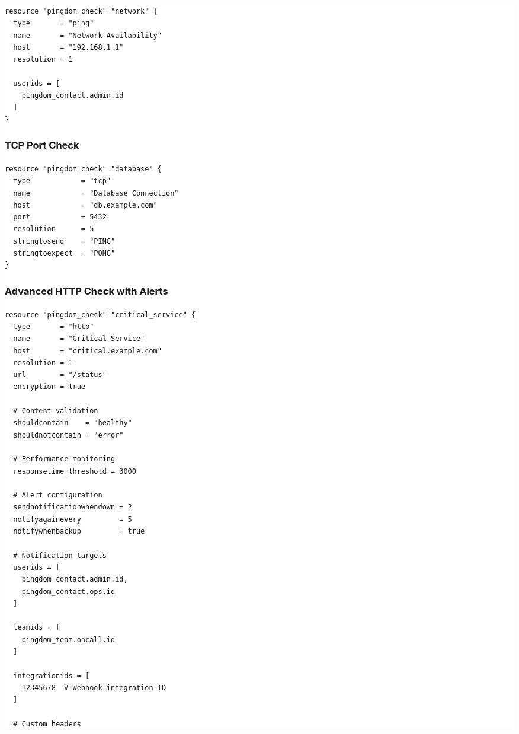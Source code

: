 ```hcl
resource "pingdom_check" "network" {
  type       = "ping"
  name       = "Network Availability"
  host       = "192.168.1.1"
  resolution = 1
  
  userids = [
    pingdom_contact.admin.id
  ]
}
```

### TCP Port Check

```hcl
resource "pingdom_check" "database" {
  type            = "tcp"
  name            = "Database Connection"
  host            = "db.example.com"
  port            = 5432
  resolution      = 5
  stringtosend    = "PING"
  stringtoexpect  = "PONG"
}
```

### Advanced HTTP Check with Alerts

```hcl
resource "pingdom_check" "critical_service" {
  type       = "http"
  name       = "Critical Service"
  host       = "critical.example.com"
  resolution = 1
  url        = "/status"
  encryption = true
  
  # Content validation
  shouldcontain    = "healthy"
  shouldnotcontain = "error"
  
  # Performance monitoring
  responsetime_threshold = 3000
  
  # Alert configuration
  sendnotificationwhendown = 2
  notifyagainevery         = 5
  notifywhenbackup         = true
  
  # Notification targets
  userids = [
    pingdom_contact.admin.id,
    pingdom_contact.ops.id
  ]
  
  teamids = [
    pingdom_team.oncall.id
  ]
  
  integrationids = [
    12345678  # Webhook integration ID
  ]
  
  # Custom headers
```